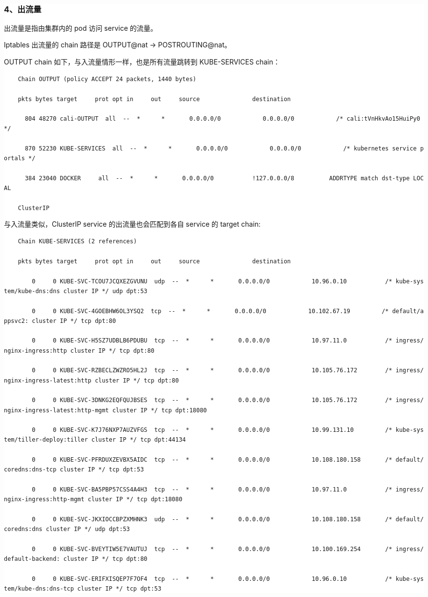 
### 4、出流量


出流量是指由集群内的 pod 访问 service 的流量。

Iptables 出流量的 chain 路径是 OUTPUT@nat -> POSTROUTING@nat。

OUTPUT chain 如下，与入流量情形一样，也是所有流量跳转到 KUBE-SERVICES chain：

```
    Chain OUTPUT (policy ACCEPT 24 packets, 1440 bytes)

    pkts bytes target     prot opt in     out     source               destination

      804 48270 cali-OUTPUT  all  --  *      *       0.0.0.0/0            0.0.0.0/0            /* cali:tVnHkvAo15HuiPy0 */

      870 52230 KUBE-SERVICES  all  --  *      *       0.0.0.0/0            0.0.0.0/0            /* kubernetes service portals */

      384 23040 DOCKER     all  --  *      *       0.0.0.0/0           !127.0.0.0/8          ADDRTYPE match dst-type LOCAL

    ClusterIP
```

与入流量类似，ClusterIP service 的出流量也会匹配到各自 service 的 target chain:

```
    Chain KUBE-SERVICES (2 references)

    pkts bytes target     prot opt in     out     source               destination

        0     0 KUBE-SVC-TCOU7JCQXEZGVUNU  udp  --  *      *       0.0.0.0/0            10.96.0.10           /* kube-system/kube-dns:dns cluster IP */ udp dpt:53

        0     0 KUBE-SVC-4GOEBHW6OL3YSQ2  tcp  --  *      *       0.0.0.0/0            10.102.67.19         /* default/appsvc2: cluster IP */ tcp dpt:80

        0     0 KUBE-SVC-H5SZ7UDBLB6PDUBU  tcp  --  *      *       0.0.0.0/0            10.97.11.0           /* ingress/nginx-ingress:http cluster IP */ tcp dpt:80

        0     0 KUBE-SVC-RZBECLZWZRO5HL2J  tcp  --  *      *       0.0.0.0/0            10.105.76.172        /* ingress/nginx-ingress-latest:http cluster IP */ tcp dpt:80

        0     0 KUBE-SVC-3DNKG2EQFQUJBSES  tcp  --  *      *       0.0.0.0/0            10.105.76.172        /* ingress/nginx-ingress-latest:http-mgmt cluster IP */ tcp dpt:18080

        0     0 KUBE-SVC-K7J76NXP7AUZVFGS  tcp  --  *      *       0.0.0.0/0            10.99.131.10         /* kube-system/tiller-deploy:tiller cluster IP */ tcp dpt:44134

        0     0 KUBE-SVC-PFRDUXZEVBX5AIDC  tcp  --  *      *       0.0.0.0/0            10.108.180.158       /* default/coredns:dns-tcp cluster IP */ tcp dpt:53

        0     0 KUBE-SVC-BA5PBP57CSS4A4H3  tcp  --  *      *       0.0.0.0/0            10.97.11.0           /* ingress/nginx-ingress:http-mgmt cluster IP */ tcp dpt:18080

        0     0 KUBE-SVC-JKXIOCCBPZXMHNK3  udp  --  *      *       0.0.0.0/0            10.108.180.158       /* default/coredns:dns cluster IP */ udp dpt:53

        0     0 KUBE-SVC-BVEYTIW5E7VAUTUJ  tcp  --  *      *       0.0.0.0/0            10.100.169.254       /* ingress/default-backend: cluster IP */ tcp dpt:80

        0     0 KUBE-SVC-ERIFXISQEP7F7OF4  tcp  --  *      *       0.0.0.0/0            10.96.0.10           /* kube-system/kube-dns:dns-tcp cluster IP */ tcp dpt:53

```